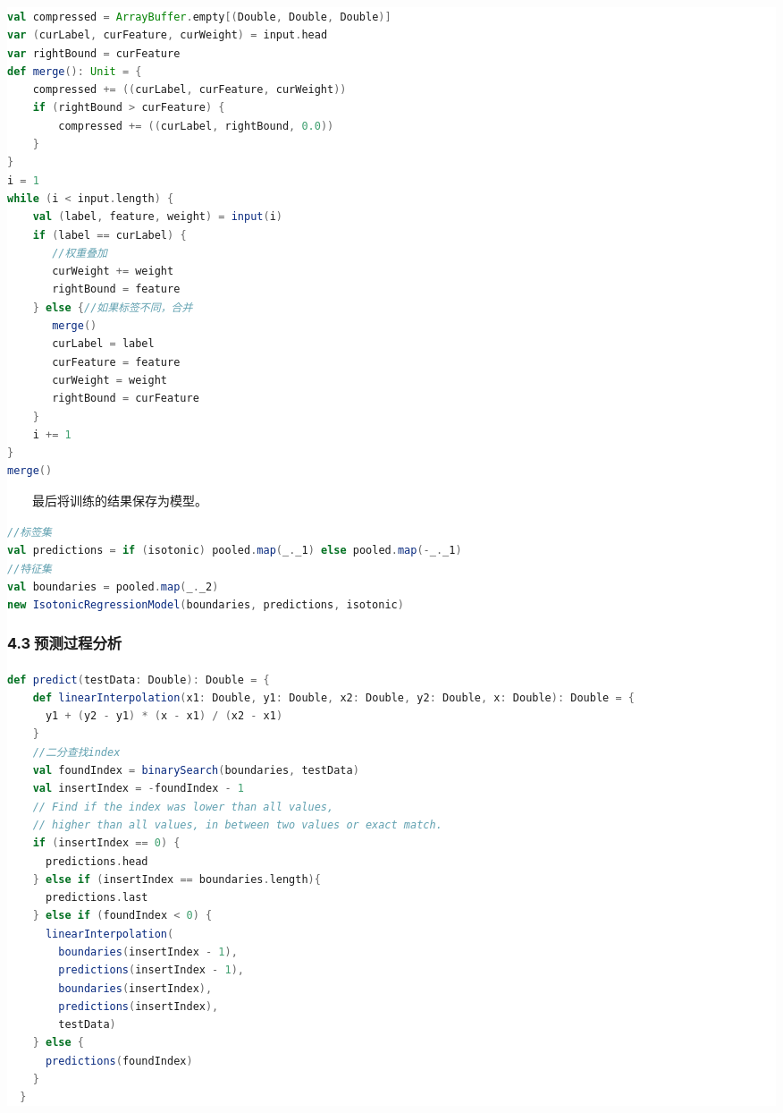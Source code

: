 ```scala
val compressed = ArrayBuffer.empty[(Double, Double, Double)]
var (curLabel, curFeature, curWeight) = input.head
var rightBound = curFeature
def merge(): Unit = {
    compressed += ((curLabel, curFeature, curWeight))
    if (rightBound > curFeature) {
        compressed += ((curLabel, rightBound, 0.0))
    }
}
i = 1
while (i < input.length) {
    val (label, feature, weight) = input(i)
    if (label == curLabel) {
       //权重叠加
       curWeight += weight
       rightBound = feature
    } else {//如果标签不同，合并
       merge()
       curLabel = label
       curFeature = feature
       curWeight = weight
       rightBound = curFeature
    }
    i += 1
}
merge()
```

&emsp;&emsp;最后将训练的结果保存为模型。

```scala
//标签集
val predictions = if (isotonic) pooled.map(_._1) else pooled.map(-_._1)
//特征集
val boundaries = pooled.map(_._2)
new IsotonicRegressionModel(boundaries, predictions, isotonic)
```

### 4.3 预测过程分析

```scala
def predict(testData: Double): Double = {
    def linearInterpolation(x1: Double, y1: Double, x2: Double, y2: Double, x: Double): Double = {
      y1 + (y2 - y1) * (x - x1) / (x2 - x1)
    }
    //二分查找index
    val foundIndex = binarySearch(boundaries, testData)
    val insertIndex = -foundIndex - 1
    // Find if the index was lower than all values,
    // higher than all values, in between two values or exact match.
    if (insertIndex == 0) {
      predictions.head
    } else if (insertIndex == boundaries.length){
      predictions.last
    } else if (foundIndex < 0) {
      linearInterpolation(
        boundaries(insertIndex - 1),
        predictions(insertIndex - 1),
        boundaries(insertIndex),
        predictions(insertIndex),
        testData)
    } else {
      predictions(foundIndex)
    }
  }
```
